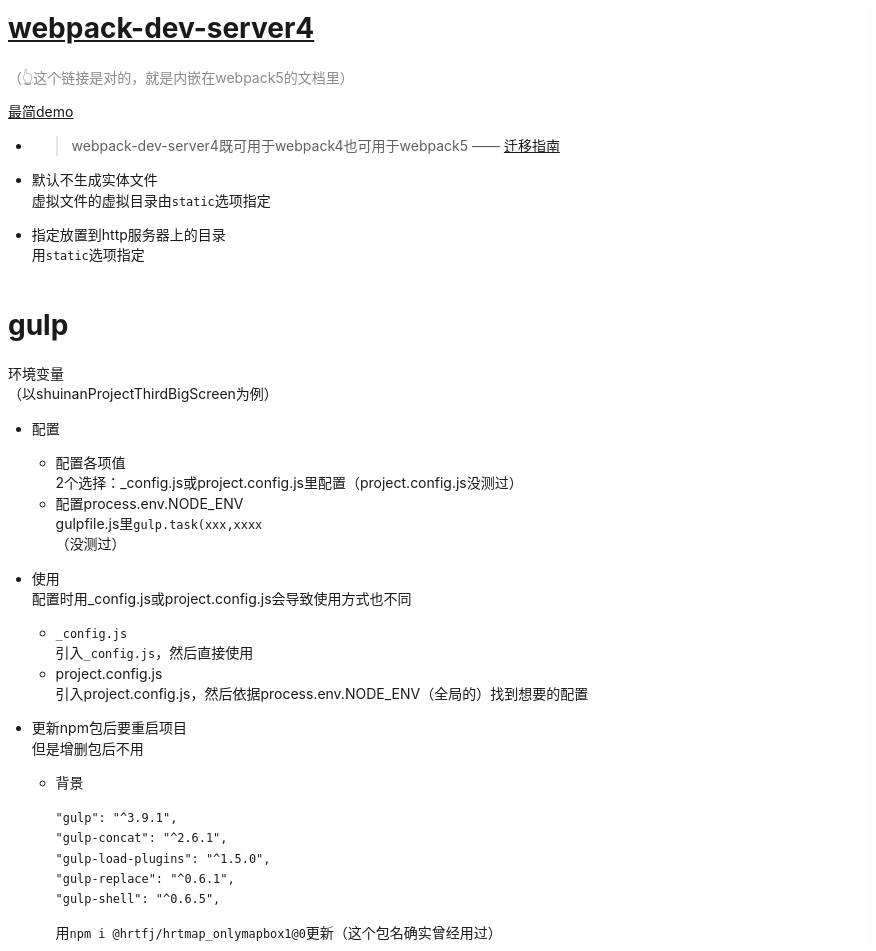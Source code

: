 

# [webpack-dev-server4](https://webpack.docschina.org/configuration/dev-server/)

<span style='opacity:.5'>（👆这个链接是对的，就是内嵌在webpack5的文档里）</span>

[最简demo](https://webpack.docschina.org/guides/development/#using-webpack-dev-server)



- > webpack-dev-server4既可用于webpack4也可用于webpack5 —— [迁移指南](https://github.com/webpack/webpack-dev-server/blob/master/migration-v4.md#-breaking-changes)

- 默认不生成实体文件  
  虚拟文件的虚拟目录由`static`选项指定
- 指定放置到http服务器上的目录  
  用`static`选项指定





# gulp

环境变量  
（以shuinanProjectThirdBigScreen为例）

- 配置  
  - 配置各项值  
    2个选择：_config.js或project.config.js里配置（project.config.js没测过）
  - 配置process.env.NODE_ENV  
    gulpfile.js里`gulp.task(xxx,xxxx`  
    （没测过）
- 使用  
  配置时用_config.js或project.config.js会导致使用方式也不同
  - `_config.js`  
    引入`_config.js`，然后直接使用
  - project.config.js  
    引入project.config.js，然后依据process.env.NODE_ENV（全局的）找到想要的配置

- 更新npm包后要重启项目  
  但是增删包后不用

  - 背景  

    ```
    "gulp": "^3.9.1",
    "gulp-concat": "^2.6.1",
    "gulp-load-plugins": "^1.5.0",
    "gulp-replace": "^0.6.1",
    "gulp-shell": "^0.6.5",
    ```

    用`npm i @hrtfj/hrtmap_onlymapbox1@0`更新（这个包名确实曾经用过）

